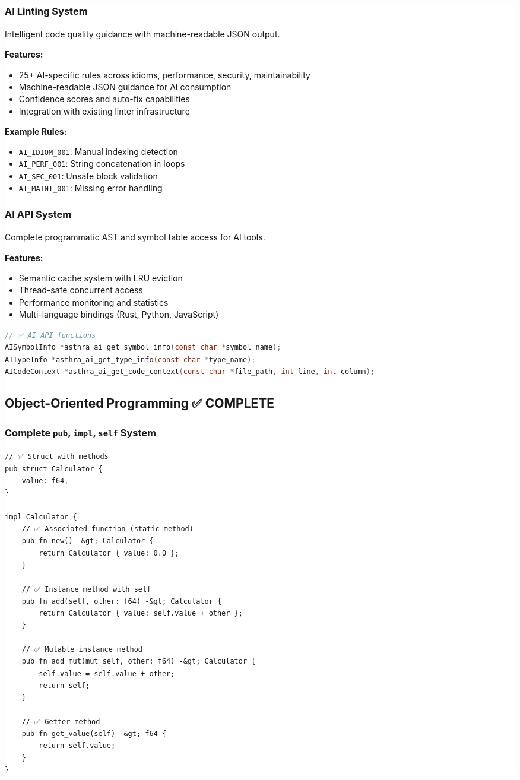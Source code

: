 ### AI Linting System

Intelligent code quality guidance with machine-readable JSON output.

**Features:**
- 25+ AI-specific rules across idioms, performance, security, maintainability
- Machine-readable JSON guidance for AI consumption
- Confidence scores and auto-fix capabilities
- Integration with existing linter infrastructure

**Example Rules:**
- `AI_IDIOM_001`: Manual indexing detection
- `AI_PERF_001`: String concatenation in loops
- `AI_SEC_001`: Unsafe block validation
- `AI_MAINT_001`: Missing error handling

### AI API System

Complete programmatic AST and symbol table access for AI tools.

**Features:**
- Semantic cache system with LRU eviction
- Thread-safe concurrent access
- Performance monitoring and statistics
- Multi-language bindings (Rust, Python, JavaScript)

```c
// ✅ AI API functions
AISymbolInfo *asthra_ai_get_symbol_info(const char *symbol_name);
AITypeInfo *asthra_ai_get_type_info(const char *type_name);
AICodeContext *asthra_ai_get_code_context(const char *file_path, int line, int column);
```

## Object-Oriented Programming ✅ COMPLETE

### Complete `pub`, `impl`, `self` System

```asthra
// ✅ Struct with methods
pub struct Calculator {
    value: f64,
}

impl Calculator {
    // ✅ Associated function (static method)
    pub fn new() -&gt; Calculator {
        return Calculator { value: 0.0 };
    }
    
    // ✅ Instance method with self
    pub fn add(self, other: f64) -&gt; Calculator {
        return Calculator { value: self.value + other };
    }
    
    // ✅ Mutable instance method
    pub fn add_mut(mut self, other: f64) -&gt; Calculator {
        self.value = self.value + other;
        return self;
    }
    
    // ✅ Getter method
    pub fn get_value(self) -&gt; f64 {
        return self.value;
    }
}
```